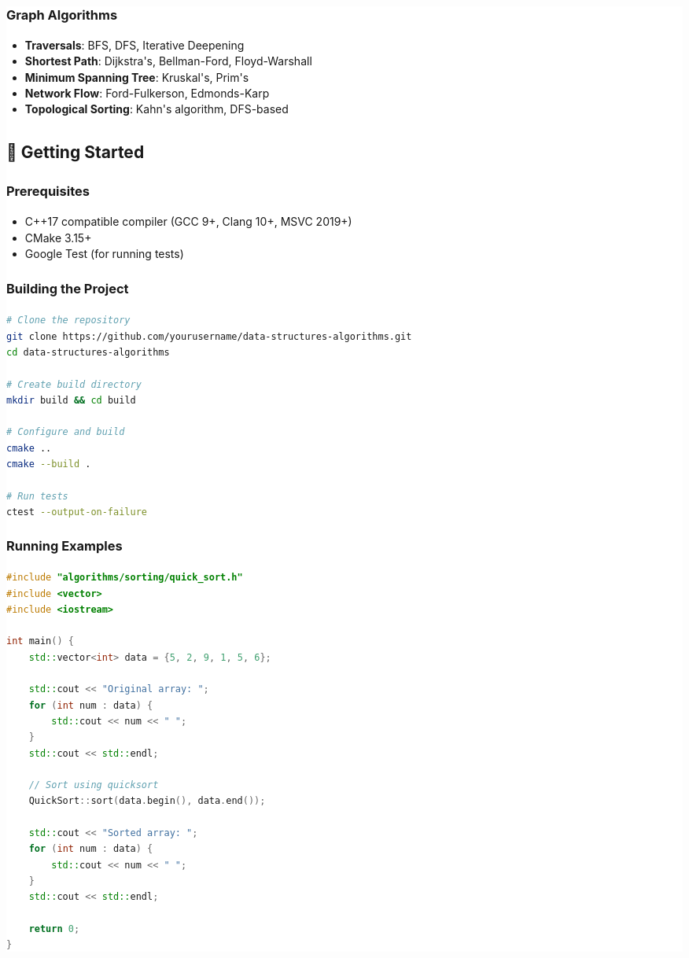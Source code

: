 ### Graph Algorithms
- **Traversals**: BFS, DFS, Iterative Deepening
- **Shortest Path**: Dijkstra's, Bellman-Ford, Floyd-Warshall
- **Minimum Spanning Tree**: Kruskal's, Prim's
- **Network Flow**: Ford-Fulkerson, Edmonds-Karp
- **Topological Sorting**: Kahn's algorithm, DFS-based

## 🚀 Getting Started

### Prerequisites
- C++17 compatible compiler (GCC 9+, Clang 10+, MSVC 2019+)
- CMake 3.15+
- Google Test (for running tests)

### Building the Project
```bash
# Clone the repository
git clone https://github.com/yourusername/data-structures-algorithms.git
cd data-structures-algorithms

# Create build directory
mkdir build && cd build

# Configure and build
cmake ..
cmake --build .

# Run tests
ctest --output-on-failure
```

### Running Examples
```cpp
#include "algorithms/sorting/quick_sort.h"
#include <vector>
#include <iostream>

int main() {
    std::vector<int> data = {5, 2, 9, 1, 5, 6};
    
    std::cout << "Original array: ";
    for (int num : data) {
        std::cout << num << " ";
    }
    std::cout << std::endl;
    
    // Sort using quicksort
    QuickSort::sort(data.begin(), data.end());
    
    std::cout << "Sorted array: ";
    for (int num : data) {
        std::cout << num << " ";
    }
    std::cout << std::endl;
    
    return 0;
}
```
